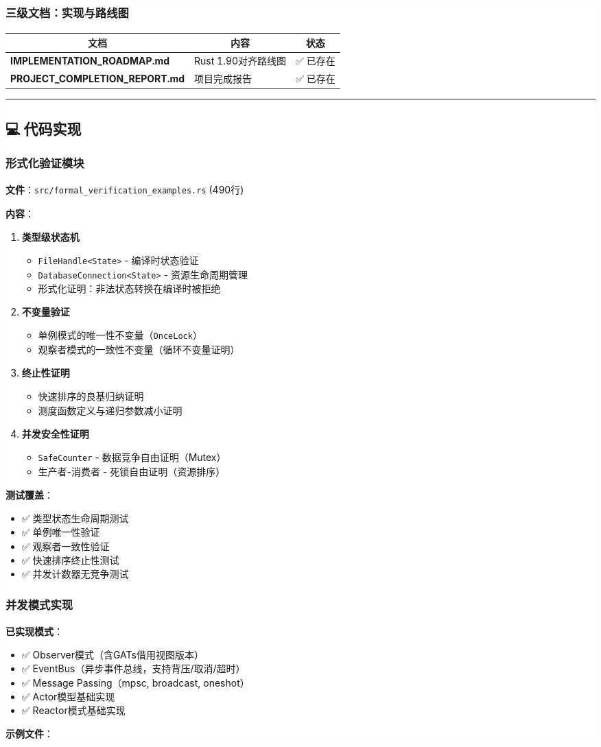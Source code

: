 ### 三级文档：实现与路线图

| 文档 | 内容 | 状态 |
|------|------|------|
| **IMPLEMENTATION_ROADMAP.md** | Rust 1.90对齐路线图 | ✅ 已存在 |
| **PROJECT_COMPLETION_REPORT.md** | 项目完成报告 | ✅ 已存在 |

---

## 💻 代码实现

### 形式化验证模块

**文件**：`src/formal_verification_examples.rs` (490行)

**内容**：

1. **类型级状态机**
   - `FileHandle<State>` - 编译时状态验证
   - `DatabaseConnection<State>` - 资源生命周期管理
   - 形式化证明：非法状态转换在编译时被拒绝

2. **不变量验证**
   - 单例模式的唯一性不变量（`OnceLock`）
   - 观察者模式的一致性不变量（循环不变量证明）

3. **终止性证明**
   - 快速排序的良基归纳证明
   - 测度函数定义与递归参数减小证明

4. **并发安全性证明**
   - `SafeCounter` - 数据竞争自由证明（Mutex）
   - 生产者-消费者 - 死锁自由证明（资源排序）

**测试覆盖**：

- ✅ 类型状态生命周期测试
- ✅ 单例唯一性验证
- ✅ 观察者一致性验证
- ✅ 快速排序终止性测试
- ✅ 并发计数器无竞争测试

### 并发模式实现

**已实现模式**：

- ✅ Observer模式（含GATs借用视图版本）
- ✅ EventBus（异步事件总线，支持背压/取消/超时）
- ✅ Message Passing（mpsc, broadcast, oneshot）
- ✅ Actor模型基础实现
- ✅ Reactor模式基础实现

**示例文件**：
